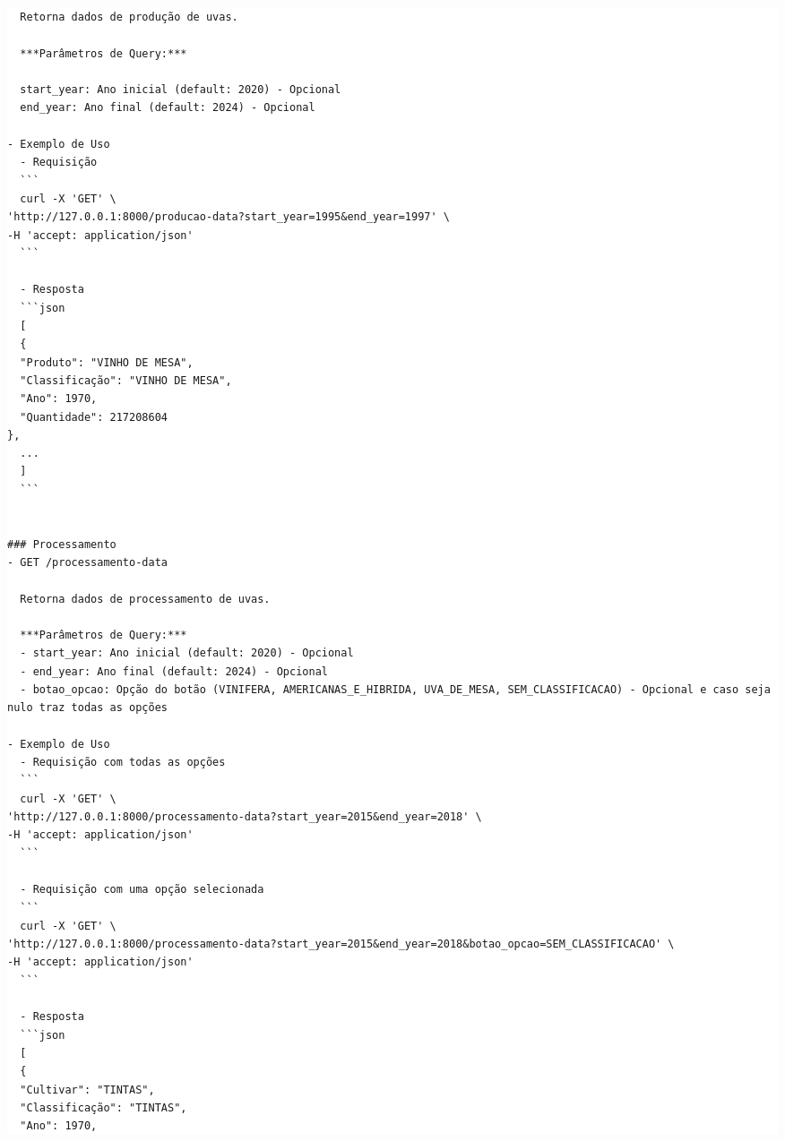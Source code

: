   ```
    Retorna dados de produção de uvas.

    ***Parâmetros de Query:***

    start_year: Ano inicial (default: 2020) - Opcional
    end_year: Ano final (default: 2024) - Opcional

- Exemplo de Uso
    - Requisição
    ```
    curl -X 'GET' \
  'http://127.0.0.1:8000/producao-data?start_year=1995&end_year=1997' \
  -H 'accept: application/json'
    ```

    - Resposta
    ```json
    [
    {
    "Produto": "VINHO DE MESA",
    "Classificação": "VINHO DE MESA",
    "Ano": 1970,
    "Quantidade": 217208604
  },
    ...
    ]
    ```
 

### Processamento
- GET /processamento-data

    Retorna dados de processamento de uvas.

    ***Parâmetros de Query:***
    - start_year: Ano inicial (default: 2020) - Opcional
    - end_year: Ano final (default: 2024) - Opcional
    - botao_opcao: Opção do botão (VINIFERA, AMERICANAS_E_HIBRIDA, UVA_DE_MESA, SEM_CLASSIFICACAO) - Opcional e caso seja nulo traz todas as opções

- Exemplo de Uso
    - Requisição com todas as opções
    ```
    curl -X 'GET' \
  'http://127.0.0.1:8000/processamento-data?start_year=2015&end_year=2018' \
  -H 'accept: application/json'
    ```

    - Requisição com uma opção selecionada
    ```
    curl -X 'GET' \
  'http://127.0.0.1:8000/processamento-data?start_year=2015&end_year=2018&botao_opcao=SEM_CLASSIFICACAO' \
  -H 'accept: application/json'
    ```

    - Resposta
    ```json
    [
    {
    "Cultivar": "TINTAS",
    "Classificação": "TINTAS",
    "Ano": 1970,
  ```